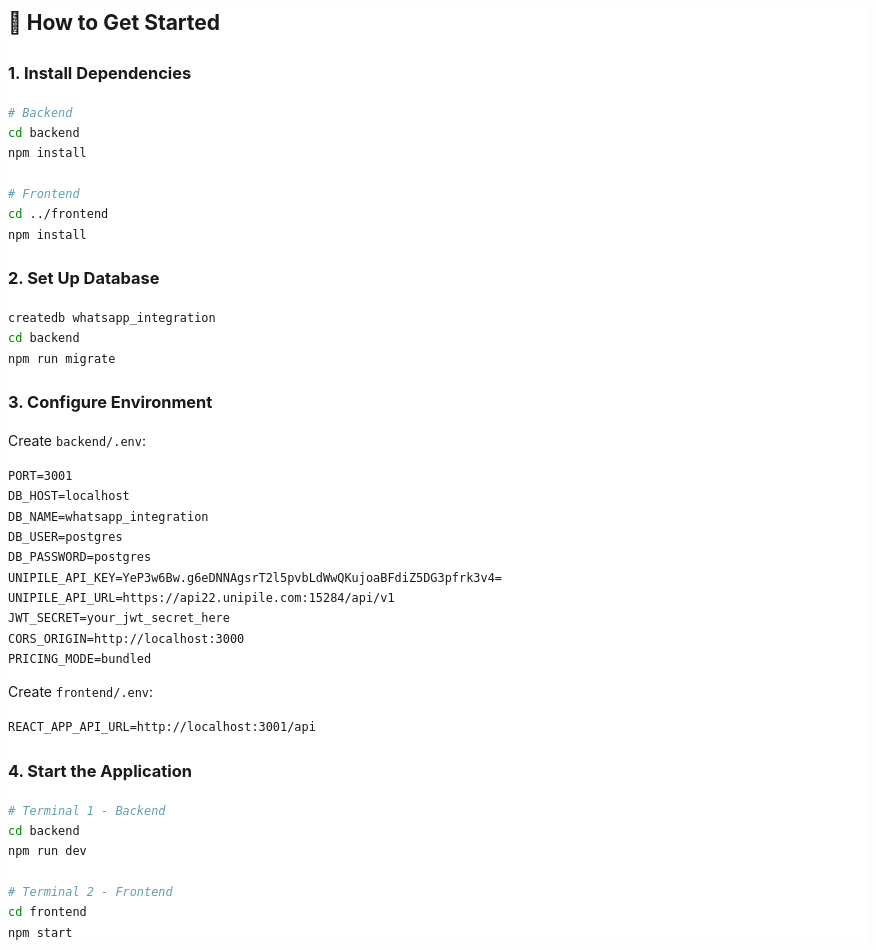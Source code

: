 ## 🚀 How to Get Started

### 1. Install Dependencies

```bash
# Backend
cd backend
npm install

# Frontend
cd ../frontend
npm install
```

### 2. Set Up Database

```bash
createdb whatsapp_integration
cd backend
npm run migrate
```

### 3. Configure Environment

Create `backend/.env`:
```env
PORT=3001
DB_HOST=localhost
DB_NAME=whatsapp_integration
DB_USER=postgres
DB_PASSWORD=postgres
UNIPILE_API_KEY=YeP3w6Bw.g6eDNNAgsrT2l5pvbLdWwQKujoaBFdiZ5DG3pfrk3v4=
UNIPILE_API_URL=https://api22.unipile.com:15284/api/v1
JWT_SECRET=your_jwt_secret_here
CORS_ORIGIN=http://localhost:3000
PRICING_MODE=bundled
```

Create `frontend/.env`:
```env
REACT_APP_API_URL=http://localhost:3001/api
```

### 4. Start the Application

```bash
# Terminal 1 - Backend
cd backend
npm run dev

# Terminal 2 - Frontend
cd frontend
npm start
```
